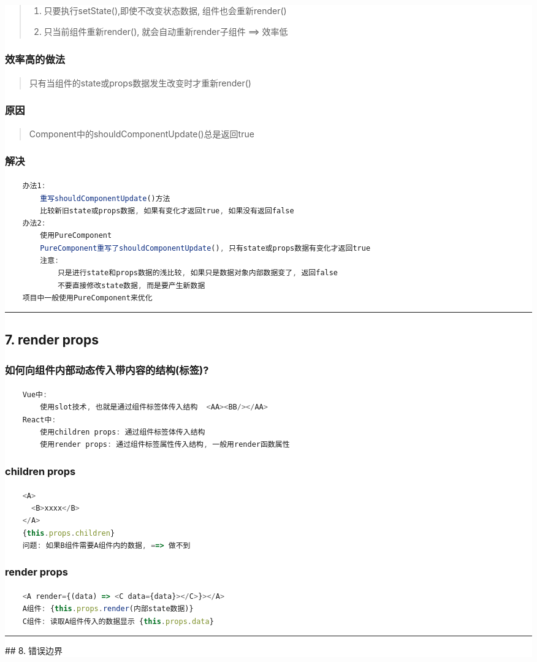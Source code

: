 > 1. 只要执行setState(),即使不改变状态数据, 组件也会重新render()
>
> 2. 只当前组件重新render(), 就会自动重新render子组件 ==> 效率低

### 效率高的做法

>  只有当组件的state或props数据发生改变时才重新render()

### 原因

>  Component中的shouldComponentUpdate()总是返回true

### 解决
```js
	办法1: 
		重写shouldComponentUpdate()方法
		比较新旧state或props数据, 如果有变化才返回true, 如果没有返回false
	办法2:  
		使用PureComponent
		PureComponent重写了shouldComponentUpdate(), 只有state或props数据有变化才返回true
		注意: 
			只是进行state和props数据的浅比较, 如果只是数据对象内部数据变了, 返回false  
			不要直接修改state数据, 而是要产生新数据
	项目中一般使用PureComponent来优化
```
<hr/>

## 7. render props

### 如何向组件内部动态传入带内容的结构(标签)?
```js
	Vue中: 
		使用slot技术, 也就是通过组件标签体传入结构  <AA><BB/></AA>
	React中:
		使用children props: 通过组件标签体传入结构
		使用render props: 通过组件标签属性传入结构, 一般用render函数属性
```
### children props
```js
	<A>
	  <B>xxxx</B>
	</A>
	{this.props.children}
	问题: 如果B组件需要A组件内的数据, ==> 做不到 
```
### render props
```js
	<A render={(data) => <C data={data}></C>}></A>
	A组件: {this.props.render(内部state数据)}
	C组件: 读取A组件传入的数据显示 {this.props.data} 

```
<hr/>
## 8. 错误边界
